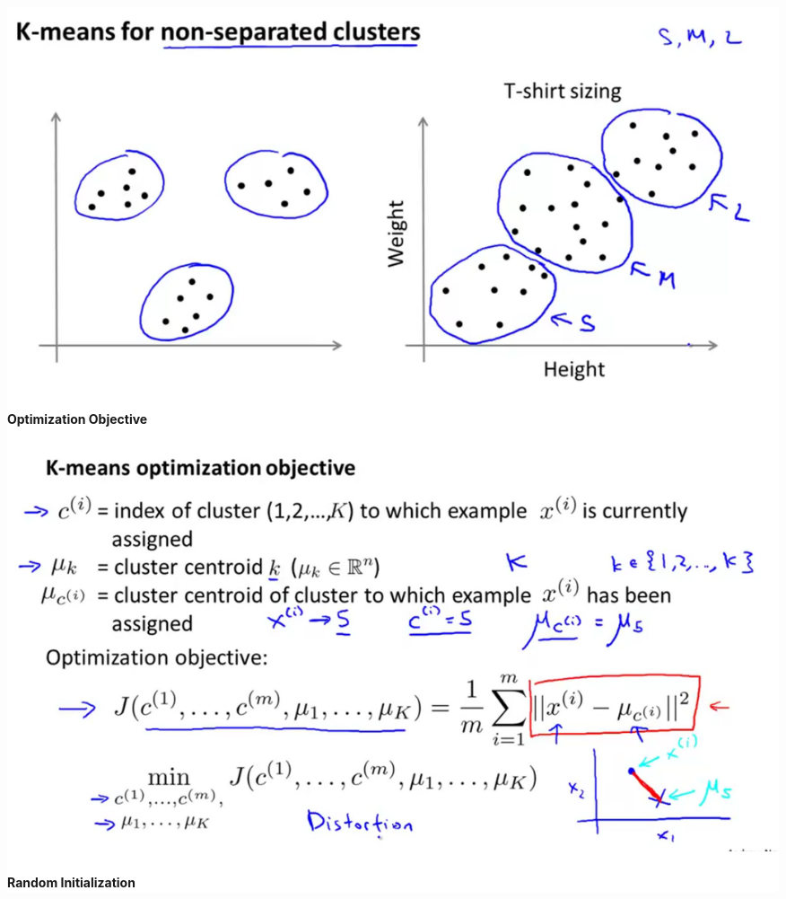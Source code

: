 ![](./imgs/kmeans3.png)

#### Optimization Objective

![](./imgs/kmeans4.png)

#### Random Initialization
